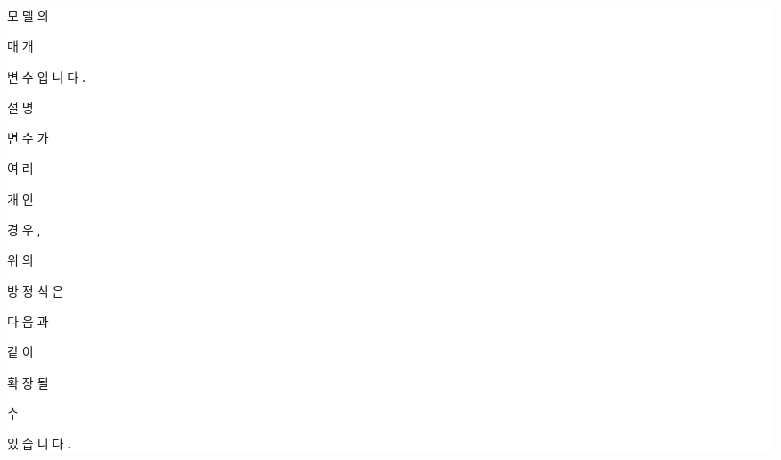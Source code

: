 모
델
의
 
매
개
 
변
수
입
니
다
.




설
명
 
변
수
가
 
여
러
 
개
인
 
경
우
,
 
위
의
 
방
정
식
은
 
다
음
과
 
같
이
 
확
장
될
 
수
 
있
습
니
다
.
